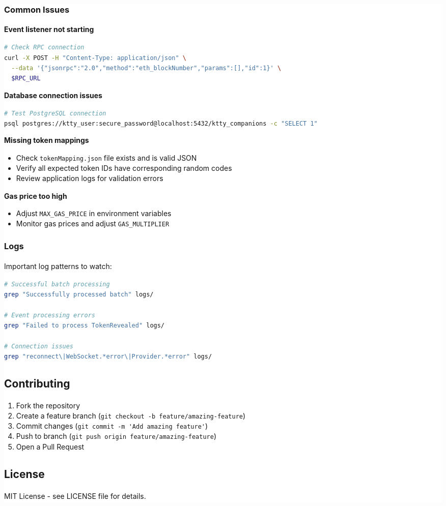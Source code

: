 ### Common Issues

**Event listener not starting**
```bash
# Check RPC connection
curl -X POST -H "Content-Type: application/json" \
  --data '{"jsonrpc":"2.0","method":"eth_blockNumber","params":[],"id":1}' \
  $RPC_URL
```

**Database connection issues**
```bash
# Test PostgreSQL connection
psql postgres://ktty_user:secure_password@localhost:5432/ktty_companions -c "SELECT 1"
```

**Missing token mappings**
- Check `tokenMapping.json` file exists and is valid JSON
- Verify all expected token IDs have corresponding random codes
- Review application logs for validation errors

**Gas price too high**
- Adjust `MAX_GAS_PRICE` in environment variables
- Monitor gas prices and adjust `GAS_MULTIPLIER`

### Logs

Important log patterns to watch:

```bash
# Successful batch processing
grep "Successfully processed batch" logs/

# Event processing errors  
grep "Failed to process TokenRevealed" logs/

# Connection issues
grep "reconnect\|WebSocket.*error\|Provider.*error" logs/
```

## Contributing

1. Fork the repository
2. Create a feature branch (`git checkout -b feature/amazing-feature`)
3. Commit changes (`git commit -m 'Add amazing feature'`)
4. Push to branch (`git push origin feature/amazing-feature`)
5. Open a Pull Request

## License

MIT License - see LICENSE file for details.